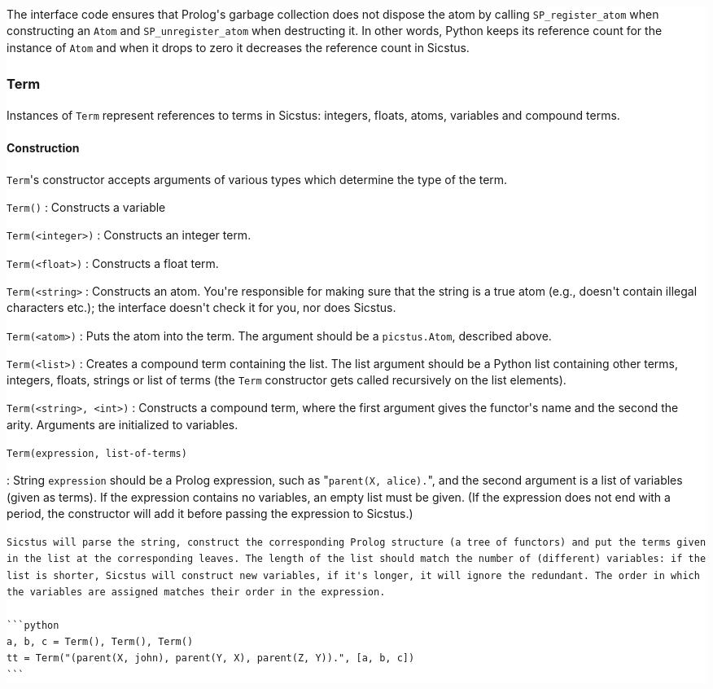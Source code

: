 The interface code ensures that Prolog's garbage collection does not dispose the atom by calling `SP_register_atom` when constructing an `Atom` and `SP_unregister_atom` when destructing it. In other words, Python keeps its reference count for the instance of `Atom` and when it drops to zero it decreases the reference count in Sicstus.

### Term

Instances of `Term` represent references to terms in Sicstus: integers, floats, atoms, variables and compound terms.

#### Construction

`Term`'s constructor accepts arguments of various types which determine the type of the term.

`Term()`
:   Constructs a variable

`Term(<integer>)`
:   Constructs an integer term.

`Term(<float>)`
:   Constructs a float term.

`Term(<string>`
:   Constructs an atom. You're responsible for making sure that the string is a true atom (e.g., doesn't contain illegal characters etc.); the interface doesn't check it for you, nor does Sicstus.

`Term(<atom>)`
:   Puts the atom into the term. The argument should be a `picstus.Atom`, described above.

`Term(<list>)`
:   Creates a compound term containing the list. The list argument should be a Python list containing other terms, integers, floats, strings or list of terms (the `Term` constructor gets called recursively on the list elements).

`Term(<string>, <int>)`
:   Constructs a compound term, where the first argument gives the functor's name and the second the arity. Arguments are initialized to variables.

`Term(expression, list-of-terms)`

:   String `expression` should be a Prolog expression, such as "`parent(X, alice).`", and the second argument is a list of variables (given as terms). If the expression contains no variables, an empty list must be given. (If the expression does not end with a period, the constructor will add it before passing the expression to Sicstus.)

    Sicstus will parse the string, construct the corresponding Prolog structure (a tree of functors) and put the terms given in the list at the corresponding leaves. The length of the list should match the number of (different) variables: if the list is shorter, Sicstus will construct new variables, if it's longer, it will ignore the redundant. The order in which the variables are assigned matches their order in the expression.

    ```python
    a, b, c = Term(), Term(), Term()
    tt = Term("(parent(X, john), parent(Y, X), parent(Z, Y)).", [a, b, c])
    ```
